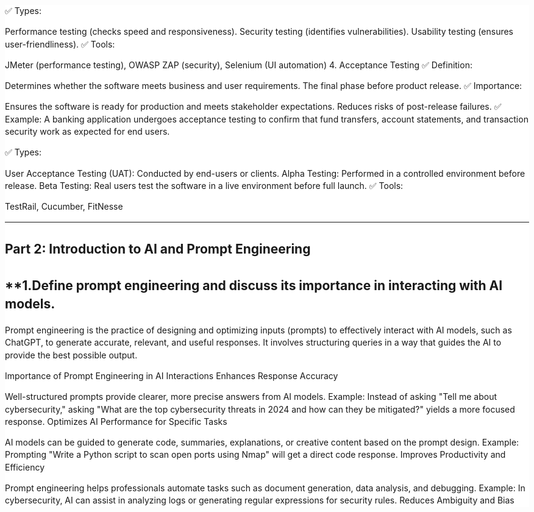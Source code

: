 ✅ Types:

Performance testing (checks speed and responsiveness).
Security testing (identifies vulnerabilities).
Usability testing (ensures user-friendliness).
✅ Tools:

JMeter (performance testing), OWASP ZAP (security), Selenium (UI automation)
4. Acceptance Testing
✅ Definition:

Determines whether the software meets business and user requirements.
The final phase before product release.
✅ Importance:

Ensures the software is ready for production and meets stakeholder expectations.
Reduces risks of post-release failures.
✅ Example:
A banking application undergoes acceptance testing to confirm that fund transfers, account statements, and transaction security work as expected for end users.

✅ Types:

User Acceptance Testing (UAT): Conducted by end-users or clients.
Alpha Testing: Performed in a controlled environment before release.
Beta Testing: Real users test the software in a live environment before full launch.
✅ Tools:

TestRail, Cucumber, FitNesse

---
## Part 2: Introduction to AI and Prompt Engineering


## **1.Define prompt engineering and discuss its importance in interacting with AI models.
Prompt engineering is the practice of designing and optimizing inputs (prompts) to effectively interact with AI models, such as ChatGPT, to generate accurate, relevant, and useful responses. It involves structuring queries in a way that guides the AI to provide the best possible output.

Importance of Prompt Engineering in AI Interactions
Enhances Response Accuracy

Well-structured prompts provide clearer, more precise answers from AI models.
Example: Instead of asking "Tell me about cybersecurity," asking "What are the top cybersecurity threats in 2024 and how can they be mitigated?" yields a more focused response.
Optimizes AI Performance for Specific Tasks

AI models can be guided to generate code, summaries, explanations, or creative content based on the prompt design.
Example: Prompting "Write a Python script to scan open ports using Nmap" will get a direct code response.
Improves Productivity and Efficiency

Prompt engineering helps professionals automate tasks such as document generation, data analysis, and debugging.
Example: In cybersecurity, AI can assist in analyzing logs or generating regular expressions for security rules.
Reduces Ambiguity and Bias

